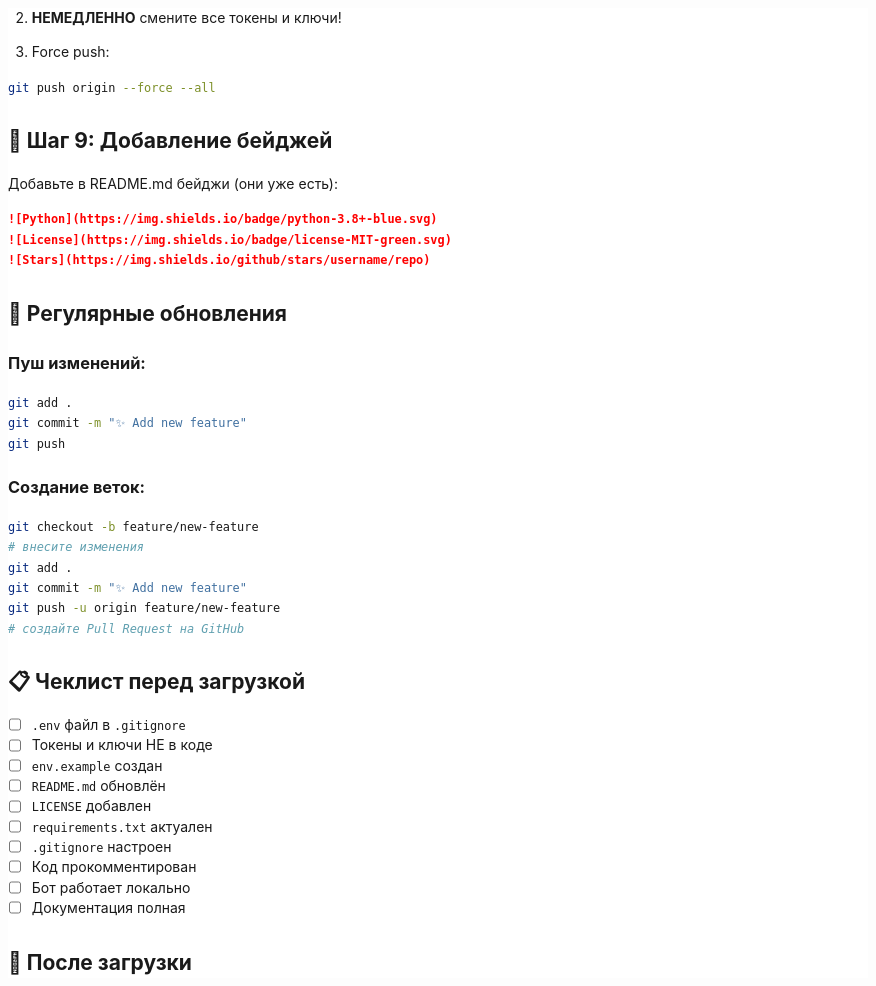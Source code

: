 2. **НЕМЕДЛЕННО** смените все токены и ключи!

3. Force push:
```bash
git push origin --force --all
```

## 📝 Шаг 9: Добавление бейджей

Добавьте в README.md бейджи (они уже есть):

```markdown
![Python](https://img.shields.io/badge/python-3.8+-blue.svg)
![License](https://img.shields.io/badge/license-MIT-green.svg)
![Stars](https://img.shields.io/github/stars/username/repo)
```

## 🔄 Регулярные обновления

### Пуш изменений:

```bash
git add .
git commit -m "✨ Add new feature"
git push
```

### Создание веток:

```bash
git checkout -b feature/new-feature
# внесите изменения
git add .
git commit -m "✨ Add new feature"
git push -u origin feature/new-feature
# создайте Pull Request на GitHub
```

## 📋 Чеклист перед загрузкой

- [ ] `.env` файл в `.gitignore`
- [ ] Токены и ключи НЕ в коде
- [ ] `env.example` создан
- [ ] `README.md` обновлён
- [ ] `LICENSE` добавлен
- [ ] `requirements.txt` актуален
- [ ] `.gitignore` настроен
- [ ] Код прокомментирован
- [ ] Бот работает локально
- [ ] Документация полная

## 🎯 После загрузки
